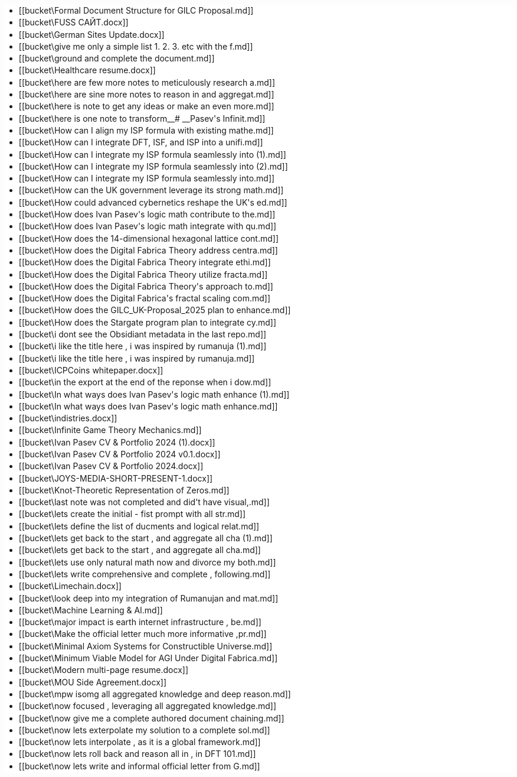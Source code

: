 - [[bucket\Formal Document Structure for GILC Proposal.md]]
- [[bucket\FUSS САЙТ.docx]]
- [[bucket\German Sites Update.docx]]
- [[bucket\give me only a simple list 1. 2. 3. etc with the f.md]]
- [[bucket\ground and complete the document.md]]
- [[bucket\Healthcare resume.docx]]
- [[bucket\here are few more notes to meticulously research a.md]]
- [[bucket\here are sine more notes to reason in and aggregat.md]]
- [[bucket\here is note to get any ideas or make an even more.md]]
- [[bucket\here is one note to transform__# __Pasev's Infinit.md]]
- [[bucket\How can I align my ISP formula with existing mathe.md]]
- [[bucket\How can I integrate DFT, ISF, and ISP into a unifi.md]]
- [[bucket\How can I integrate my ISP formula seamlessly into (1).md]]
- [[bucket\How can I integrate my ISP formula seamlessly into (2).md]]
- [[bucket\How can I integrate my ISP formula seamlessly into.md]]
- [[bucket\How can the UK government leverage its strong math.md]]
- [[bucket\How could advanced cybernetics reshape the UK's ed.md]]
- [[bucket\How does Ivan Pasev's logic math contribute to the.md]]
- [[bucket\How does Ivan Pasev's logic math integrate with qu.md]]
- [[bucket\How does the 14-dimensional hexagonal lattice cont.md]]
- [[bucket\How does the Digital Fabrica Theory address centra.md]]
- [[bucket\How does the Digital Fabrica Theory integrate ethi.md]]
- [[bucket\How does the Digital Fabrica Theory utilize fracta.md]]
- [[bucket\How does the Digital Fabrica Theory's approach to.md]]
- [[bucket\How does the Digital Fabrica's fractal scaling com.md]]
- [[bucket\How does the GILC_UK-Proposal_2025 plan to enhance.md]]
- [[bucket\How does the Stargate program plan to integrate cy.md]]
- [[bucket\i dont see the Obsidiant metadata in the last repo.md]]
- [[bucket\i like the title here , i was inspired by rumanuja (1).md]]
- [[bucket\i like the title here , i was inspired by rumanuja.md]]
- [[bucket\ICPCoins whitepaper.docx]]
- [[bucket\in the export at the end of the reponse when i dow.md]]
- [[bucket\In what ways does Ivan Pasev's logic math enhance (1).md]]
- [[bucket\In what ways does Ivan Pasev's logic math enhance.md]]
- [[bucket\indistries.docx]]
- [[bucket\Infinite Game Theory Mechanics.md]]
- [[bucket\Ivan Pasev CV & Portfolio 2024 (1).docx]]
- [[bucket\Ivan Pasev CV & Portfolio 2024 v0.1.docx]]
- [[bucket\Ivan Pasev CV & Portfolio 2024.docx]]
- [[bucket\JOYS-MEDIA-SHORT-PRESENT-1.docx]]
- [[bucket\Knot-Theoretic Representation of Zeros.md]]
- [[bucket\last note was not completed and did't have visual,.md]]
- [[bucket\lets create the initial - fist prompt with all str.md]]
- [[bucket\lets define the list of ducments and logical relat.md]]
- [[bucket\lets get back to the start , and aggregate all cha (1).md]]
- [[bucket\lets get back to the start , and aggregate all cha.md]]
- [[bucket\lets use only natural math now and divorce my both.md]]
- [[bucket\lets write comprehensive and complete , following.md]]
- [[bucket\Limechain.docx]]
- [[bucket\look deep into my integration of Rumanujan and mat.md]]
- [[bucket\Machine Learning & AI.md]]
- [[bucket\major impact is earth internet infrastructure , be.md]]
- [[bucket\Make the official letter much more informative ,pr.md]]
- [[bucket\Minimal Axiom Systems for Constructible Universe.md]]
- [[bucket\Minimum Viable Model for AGI Under Digital Fabrica.md]]
- [[bucket\Modern multi-page resume.docx]]
- [[bucket\MOU Side Agreement.docx]]
- [[bucket\mpw isomg all aggregated knowledge and deep reason.md]]
- [[bucket\now focused , leveraging all aggregated  knowledge.md]]
- [[bucket\now give me a complete authored document chaining.md]]
- [[bucket\now lets exterpolate my solution to a complete sol.md]]
- [[bucket\now lets interpolate , as it is a global framework.md]]
- [[bucket\now lets roll back and reason all in , in DFT 101.md]]
- [[bucket\now lets write and informal official letter from G.md]]